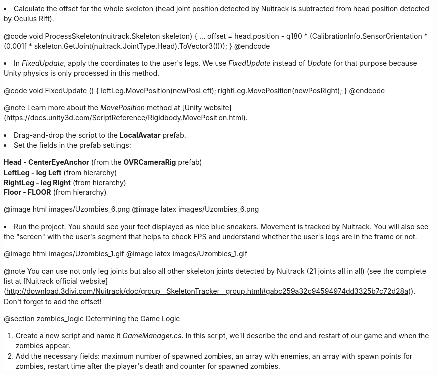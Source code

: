 <li> Calculate the offset for the whole skeleton (head joint position detected by Nuitrack is subtracted from head position detected by Oculus Rift).

@code
void ProcessSkeleton(nuitrack.Skeleton skeleton)
{
...
    	offset = head.position - q180 * (CalibrationInfo.SensorOrientation * (0.001f * skeleton.GetJoint(nuitrack.JointType.Head).ToVector3())));
}
@endcode 

<li> In <i>FixedUpdate</i>, apply the coordinates to the user's legs. We use <i>FixedUpdate</i> instead of <i>Update</i> for that purpose because Unity physics is only processed in this method.

@code
void FixedUpdate () 
{
    	leftLeg.MovePosition(newPosLeft);
    	rightLeg.MovePosition(newPosRight);
}
@endcode

@note
Learn more about the <i>MovePosition</i> method at [Unity website] (https://docs.unity3d.com/ScriptReference/Rigidbody.MovePosition.html).  

<li> Drag-and-drop the script to the <b>LocalAvatar</b> prefab.
<li> Set the fields in the prefab settings:

<b>Head - CenterEyeAnchor</b> (from the <b>OVRCameraRig</b> prefab)<br>
<b>LeftLeg - leg Left</b> (from hierarchy)<br>
<b>RightLeg - leg Right</b> (from hierarchy)<br>
<b>Floor - FLOOR</b> (from hierarchy)<br>

@image html images/Uzombies_6.png
@image latex images/Uzombies_6.png

<li> Run the project. You should see your feet displayed as nice blue sneakers. Movement is tracked by Nuitrack. You will also see the "screen" with the user's segment that helps to check FPS and understand whether the user's legs are in the frame or not.

@image html images/Uzombies_1.gif
@image latex images/Uzombies_1.gif

@note
You can use not only leg joints but also all other skeleton joints detected by Nuitrack (21 joints all in all) (see the complete list at  [Nuitrack official website] (http://download.3divi.com/Nuitrack/doc/group__SkeletonTracker__group.html#gabc259a32c94594974dd3325b7c72d28a)). Don't forget to add the offset! 

</ol> 

@section zombies_logic Determining the Game Logic 

<ol>
<li> Create a new script and name it <i>GameManager.cs</i>. In this script, we'll describe the end and restart of our game and when the zombies appear.
<li> Add the necessary fields: maximum number of spawned zombies, an array with enemies, an array with spawn points for zombies, restart time after the player's death and counter for spawned zombies. 
